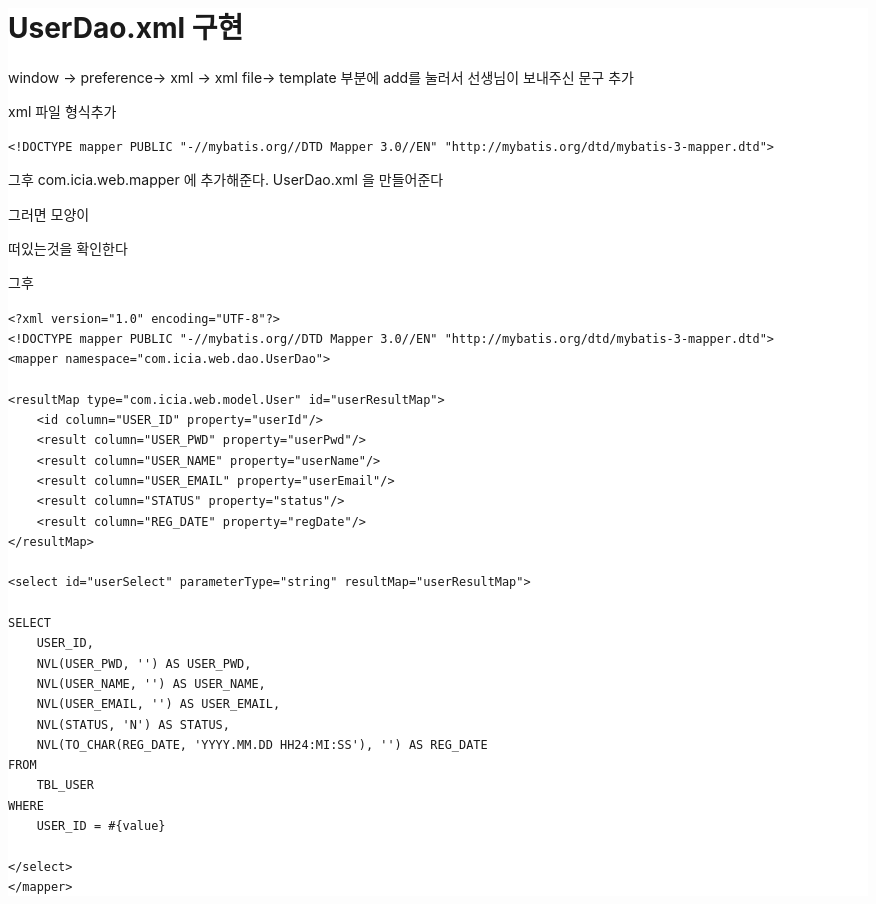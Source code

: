 
# UserDao.xml 구현

window -> preference-> xml -> xml file-> template 부분에 add를 눌러서 
선생님이 보내주신 문구 추가


xml 파일 형식추가
```
<!DOCTYPE mapper PUBLIC "-//mybatis.org//DTD Mapper 3.0//EN" "http://mybatis.org/dtd/mybatis-3-mapper.dtd">
```


그후
com.icia.web.mapper 에 추가해준다. UserDao.xml 을 만들어준다


그러면 모양이
<?xml version="1.0" encoding="UTF-8"?>
<!DOCTYPE mapper PUBLIC "-//mybatis.org//DTD Mapper 3.0//EN" "http://mybatis.org/dtd/mybatis-3-mapper.dtd">
떠있는것을 확인한다



그후
```
<?xml version="1.0" encoding="UTF-8"?>
<!DOCTYPE mapper PUBLIC "-//mybatis.org//DTD Mapper 3.0//EN" "http://mybatis.org/dtd/mybatis-3-mapper.dtd">
<mapper namespace="com.icia.web.dao.UserDao">

<resultMap type="com.icia.web.model.User" id="userResultMap">
	<id column="USER_ID" property="userId"/>
	<result column="USER_PWD" property="userPwd"/>
	<result column="USER_NAME" property="userName"/>
	<result column="USER_EMAIL" property="userEmail"/>
	<result column="STATUS" property="status"/>
	<result column="REG_DATE" property="regDate"/>
</resultMap>

<select id="userSelect" parameterType="string" resultMap="userResultMap">

SELECT
    USER_ID,
    NVL(USER_PWD, '') AS USER_PWD,
    NVL(USER_NAME, '') AS USER_NAME,
    NVL(USER_EMAIL, '') AS USER_EMAIL,
    NVL(STATUS, 'N') AS STATUS,
    NVL(TO_CHAR(REG_DATE, 'YYYY.MM.DD HH24:MI:SS'), '') AS REG_DATE
FROM
    TBL_USER
WHERE
    USER_ID = #{value}
    
</select>
</mapper>
```
